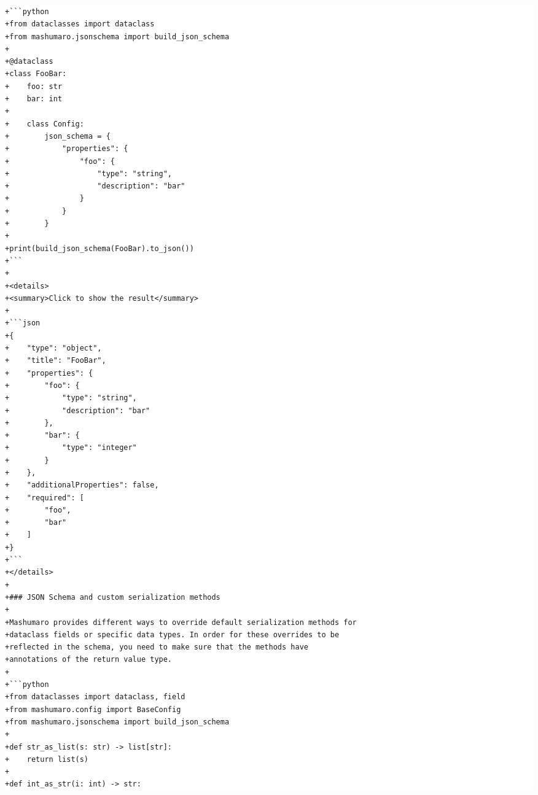  ```
+```python
+from dataclasses import dataclass
+from mashumaro.jsonschema import build_json_schema
+
+@dataclass
+class FooBar:
+    foo: str
+    bar: int
+
+    class Config:
+        json_schema = {
+            "properties": {
+                "foo": {
+                    "type": "string",
+                    "description": "bar"
+                }
+            }
+        }
+
+print(build_json_schema(FooBar).to_json())
+```
+
+<details>
+<summary>Click to show the result</summary>
+
+```json
+{
+    "type": "object",
+    "title": "FooBar",
+    "properties": {
+        "foo": {
+            "type": "string",
+            "description": "bar"
+        },
+        "bar": {
+            "type": "integer"
+        }
+    },
+    "additionalProperties": false,
+    "required": [
+        "foo",
+        "bar"
+    ]
+}
+```
+</details>
+
+### JSON Schema and custom serialization methods
+
+Mashumaro provides different ways to override default serialization methods for
+dataclass fields or specific data types. In order for these overrides to be
+reflected in the schema, you need to make sure that the methods have
+annotations of the return value type.
+
+```python
+from dataclasses import dataclass, field
+from mashumaro.config import BaseConfig
+from mashumaro.jsonschema import build_json_schema
+
+def str_as_list(s: str) -> list[str]:
+    return list(s)
+
+def int_as_str(i: int) -> str:
 ```